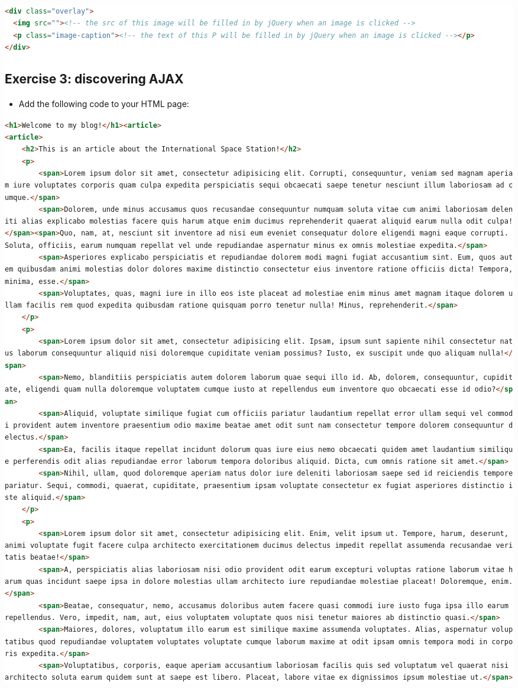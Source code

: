 ```html
<div class="overlay">
  <img src=""><!-- the src of this image will be filled in by jQuery when an image is clicked -->
  <p class="image-caption"><!-- the text of this P will be filled in by jQuery when an image is clicked --></p>
</div>
```

## Exercise 3: discovering AJAX
* Add the following code to your HTML page:
```html
<h1>Welcome to my blog!</h1><article>
<article>
	<h2>This is an article about the International Space Station!</h2>
    <p>
        <span>Lorem ipsum dolor sit amet, consectetur adipisicing elit. Corrupti, consequuntur, veniam sed magnam aperiam iure voluptates corporis quam culpa expedita perspiciatis sequi obcaecati saepe tenetur nesciunt illum laboriosam ad cumque.</span>
        <span>Dolorem, unde minus accusamus quos recusandae consequuntur numquam soluta vitae cum animi laboriosam deleniti alias explicabo molestias facere quis harum atque enim ducimus reprehenderit quaerat aliquid earum nulla odit culpa!</span><span>Quo, nam, at, nesciunt sit inventore ad nisi eum eveniet consequatur dolore eligendi magni eaque corrupti. Soluta, officiis, earum numquam repellat vel unde repudiandae aspernatur minus ex omnis molestiae expedita.</span>
	    <span>Asperiores explicabo perspiciatis et repudiandae dolorem modi magni fugiat accusantium sint. Eum, quos autem quibusdam animi molestias dolor dolores maxime distinctio consectetur eius inventore ratione officiis dicta! Tempora, minima, esse.</span>
	    <span>Voluptates, quas, magni iure in illo eos iste placeat ad molestiae enim minus amet magnam itaque dolorem ullam facilis rem quod expedita quibusdam ratione quisquam porro tenetur nulla! Minus, reprehenderit.</span>
	</p>
	<p>
	    <span>Lorem ipsum dolor sit amet, consectetur adipisicing elit. Ipsam, ipsum sunt sapiente nihil consectetur natus laborum consequuntur aliquid nisi doloremque cupiditate veniam possimus? Iusto, ex suscipit unde quo aliquam nulla!</span>
	    <span>Nemo, blanditiis perspiciatis autem dolorem laborum quae sequi illo id. Ab, dolorem, consequuntur, cupiditate, eligendi quam nulla doloremque voluptatem cumque iusto at repellendus eum inventore quo obcaecati esse id odio?</span>
	    <span>Aliquid, voluptate similique fugiat cum officiis pariatur laudantium repellat error ullam sequi vel commodi provident autem inventore praesentium odio maxime beatae amet odit sunt nam consectetur tempore dolorem consequuntur delectus.</span>
	    <span>Ea, facilis itaque repellat incidunt dolorum quas iure eius nemo obcaecati quidem amet laudantium similique perferendis odit alias repudiandae error laborum tempora doloribus aliquid. Dicta, cum omnis ratione sit amet.</span>
	    <span>Nihil, ullam, quod doloremque aperiam natus dolor iure deleniti laboriosam saepe sed id reiciendis tempore pariatur. Sequi, commodi, quaerat, cupiditate, praesentium ipsam voluptate consectetur ex fugiat asperiores distinctio iste aliquid.</span>
	</p>
	<p>
	    <span>Lorem ipsum dolor sit amet, consectetur adipisicing elit. Enim, velit ipsum ut. Tempore, harum, deserunt, animi voluptate fugit facere culpa architecto exercitationem ducimus delectus impedit repellat assumenda recusandae veritatis beatae!</span>
	    <span>A, perspiciatis alias laboriosam nisi odio provident odit earum excepturi voluptas ratione laborum vitae harum quas incidunt saepe ipsa in dolore molestias ullam architecto iure repudiandae molestiae placeat! Doloremque, enim.</span>
	    <span>Beatae, consequatur, nemo, accusamus doloribus autem facere quasi commodi iure iusto fuga ipsa illo earum repellendus. Vero, impedit, nam, aut, eius voluptatem voluptate quos nisi tenetur maiores ab distinctio quasi.</span>
	    <span>Maiores, dolores, voluptatum illo earum est similique maxime assumenda voluptates. Alias, aspernatur voluptatibus quod repudiandae voluptatem voluptates voluptate cumque laborum maxime at odit ipsam omnis tempora modi in corporis expedita.</span>
	    <span>Voluptatibus, corporis, eaque aperiam accusantium laboriosam facilis quis sed voluptatum vel quaerat nisi architecto soluta earum quidem sunt at saepe est libero. Placeat, labore vitae ex dignissimos ipsum molestiae ut.</span>
```